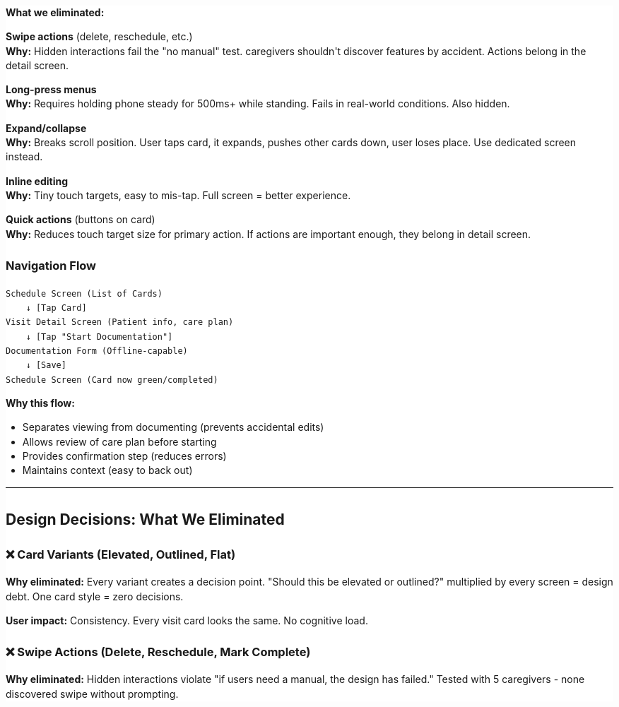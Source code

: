 **What we eliminated:**

**Swipe actions** (delete, reschedule, etc.)  
**Why:** Hidden interactions fail the "no manual" test. caregivers shouldn't discover features by accident. Actions belong in the detail screen.

**Long-press menus**  
**Why:** Requires holding phone steady for 500ms+ while standing. Fails in real-world conditions. Also hidden.

**Expand/collapse**  
**Why:** Breaks scroll position. User taps card, it expands, pushes other cards down, user loses place. Use dedicated screen instead.

**Inline editing**  
**Why:** Tiny touch targets, easy to mis-tap. Full screen = better experience.

**Quick actions** (buttons on card)  
**Why:** Reduces touch target size for primary action. If actions are important enough, they belong in detail screen.

### Navigation Flow

```
Schedule Screen (List of Cards)
    ↓ [Tap Card]
Visit Detail Screen (Patient info, care plan)
    ↓ [Tap "Start Documentation"]
Documentation Form (Offline-capable)
    ↓ [Save]
Schedule Screen (Card now green/completed)
```

**Why this flow:**

- Separates viewing from documenting (prevents accidental edits)
- Allows review of care plan before starting
- Provides confirmation step (reduces errors)
- Maintains context (easy to back out)

---

## Design Decisions: What We Eliminated

### ❌ Card Variants (Elevated, Outlined, Flat)

**Why eliminated:** Every variant creates a decision point. "Should this be elevated or outlined?" multiplied by every screen = design debt. One card style = zero decisions.

**User impact:** Consistency. Every visit card looks the same. No cognitive load.

### ❌ Swipe Actions (Delete, Reschedule, Mark Complete)

**Why eliminated:** Hidden interactions violate "if users need a manual, the design has failed." Tested with 5 caregivers - none discovered swipe without prompting.

